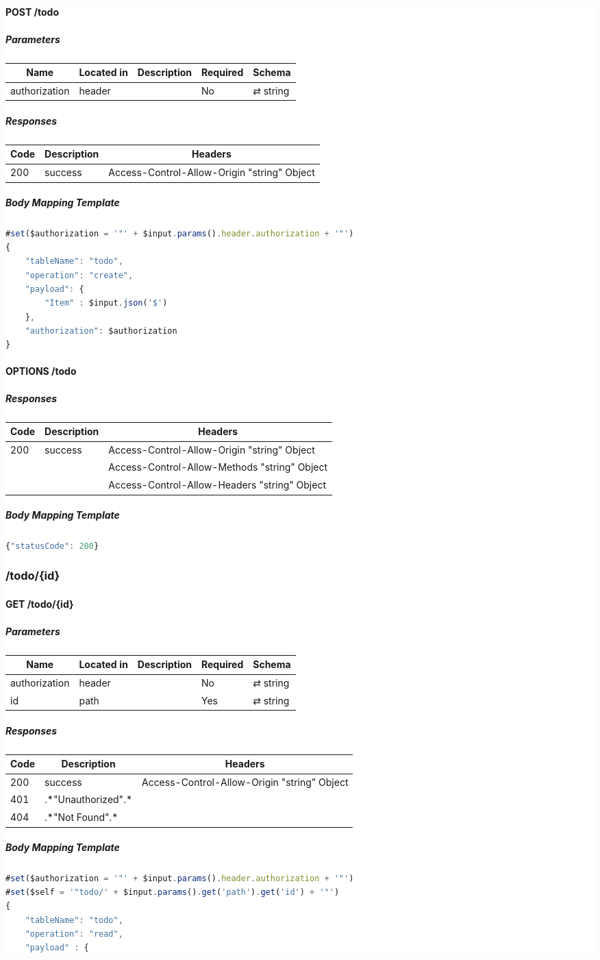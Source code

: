 #### POST /todo
##### Parameters
| Name | Located in | Description | Required | Schema |
| --- | --- | --- | --- | --- |
| authorization | header |  | No | ⇄ string |
##### Responses
| Code | Description | Headers |
| --- | --- | --- |
| 200 | success | Access-Control-Allow-Origin "string" Object |
##### Body Mapping Template
```javascript
#set($authorization = '"' + $input.params().header.authorization + '"')
{
    "tableName": "todo",
    "operation": "create",
    "payload": {
        "Item" : $input.json('$')
    },
    "authorization": $authorization
}
```

#### OPTIONS /todo
##### Responses
| Code | Description | Headers |
| --- | --- | --- |
| 200 | success | Access-Control-Allow-Origin "string" Object |
|||Access-Control-Allow-Methods "string" Object|
|||Access-Control-Allow-Headers "string" Object|
##### Body Mapping Template
```javascript
{"statusCode": 200}
```

### /todo/{id}
#### GET /todo/{id}
##### Parameters
| Name | Located in | Description | Required | Schema |
| --- | --- | --- | --- | --- |
| authorization | header |  | No | ⇄ string |
| id | path |  | Yes | ⇄	string |
##### Responses
| Code | Description | Headers |
| --- | --- | --- |
| 200 | success | Access-Control-Allow-Origin "string" Object |
| 401 | .\*"Unauthorized".\* |  |
| 404 | .\*"Not Found".\* |  |
##### Body Mapping Template
```javascript
#set($authorization = '"' + $input.params().header.authorization + '"')
#set($self = '"todo/' + $input.params().get('path').get('id') + '"')
{
    "tableName": "todo",
    "operation": "read",
    "payload" : {
```